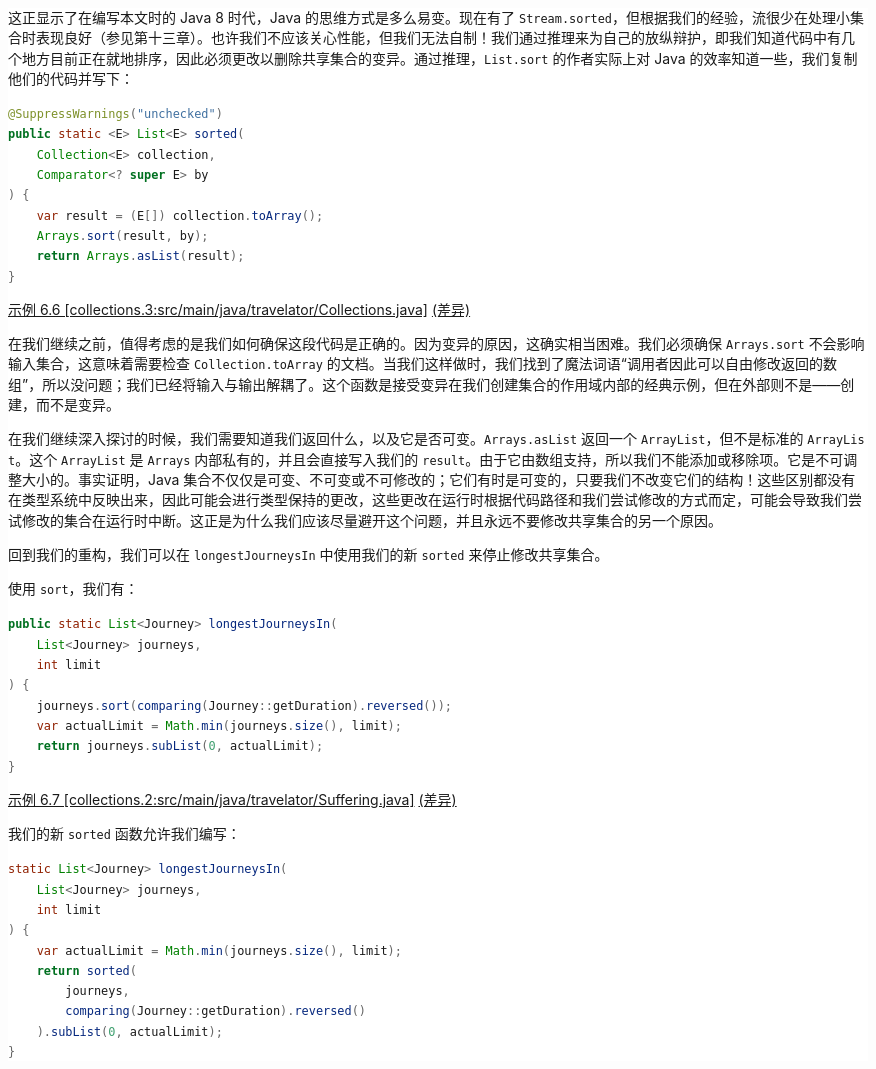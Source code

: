 这正显示了在编写本文时的 Java 8 时代，Java 的思维方式是多么易变。现在有了 `Stream.sorted`，但根据我们的经验，流很少在处理小集合时表现良好（参见第十三章）。也许我们不应该关心性能，但我们无法自制！我们通过推理来为自己的放纵辩护，即我们知道代码中有几个地方目前正在就地排序，因此必须更改以删除共享集合的变异。通过推理，`List.sort` 的作者实际上对 Java 的效率知道一些，我们复制他们的代码并写下：

```java
@SuppressWarnings("unchecked")
public static <E> List<E> sorted(
    Collection<E> collection,
    Comparator<? super E> by
) {
    var result = (E[]) collection.toArray();
    Arrays.sort(result, by);
    return Arrays.asList(result);
}
```

[示例 6.6 [collections.3:src/main/java/travelator/Collections.java]](https://java-to-kotlin.dev/code.html?ref=6.6&show=file) [(差异)](https://java-to-kotlin.dev/code.html?ref=6.6&show=diff)

在我们继续之前，值得考虑的是我们如何确保这段代码是正确的。因为变异的原因，这确实相当困难。我们必须确保 `Arrays.sort` 不会影响输入集合，这意味着需要检查 `Collection.toArray` 的文档。当我们这样做时，我们找到了魔法词语“调用者因此可以自由修改返回的数组”，所以没问题；我们已经将输入与输出解耦了。这个函数是接受变异在我们创建集合的作用域内部的经典示例，但在外部则不是——创建，而不是变异。

在我们继续深入探讨的时候，我们需要知道我们返回什么，以及它是否可变。`Arrays.asList` 返回一个 `ArrayList`，但不是标准的 `ArrayList`。这个 `ArrayList` 是 `Arrays` 内部私有的，并且会直接写入我们的 `result`。由于它由数组支持，所以我们不能添加或移除项。它是不可调整大小的。事实证明，Java 集合不仅仅是可变、不可变或不可修改的；它们有时是可变的，只要我们不改变它们的结构！这些区别都没有在类型系统中反映出来，因此可能会进行类型保持的更改，这些更改在运行时根据代码路径和我们尝试修改的方式而定，可能会导致我们尝试修改的集合在运行时中断。这正是为什么我们应该尽量避开这个问题，并且永远不要修改共享集合的另一个原因。

回到我们的重构，我们可以在 `longestJourneysIn` 中使用我们的新 `sorted` 来停止修改共享集合。

使用 `sort`，我们有：

```java
public static List<Journey> longestJourneysIn(
    List<Journey> journeys,
    int limit
) {
    journeys.sort(comparing(Journey::getDuration).reversed());
    var actualLimit = Math.min(journeys.size(), limit);
    return journeys.subList(0, actualLimit);
}
```

[示例 6.7 [collections.2:src/main/java/travelator/Suffering.java]](https://java-to-kotlin.dev/code.html?ref=6.7&show=file) [(差异)](https://java-to-kotlin.dev/code.html?ref=6.7&show=diff)

我们的新 `sorted` 函数允许我们编写：

```java
static List<Journey> longestJourneysIn(
    List<Journey> journeys,
    int limit
) {
    var actualLimit = Math.min(journeys.size(), limit);
    return sorted(
        journeys,
        comparing(Journey::getDuration).reversed()
    ).subList(0, actualLimit);
}
```
